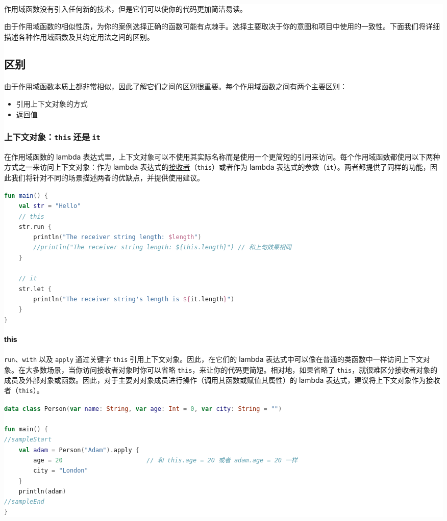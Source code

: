 

作用域函数没有引入任何新的技术，但是它们可以使你的代码更加简洁易读。

由于作用域函数的相似性质，为你的案例选择正确的函数可能有点棘手。选择主要取决于你的意图和项目中使用的一致性。下面我们将详细描述各种作用域函数及其约定用法之间的区别。

## 区别

由于作用域函数本质上都非常相似，因此了解它们之间的区别很重要。每个作用域函数之间有两个主要区别：
* 引用上下文对象的方式
* 返回值

### 上下文对象：`this` 还是 `it`

在作用域函数的 lambda 表达式里，上下文对象可以不使用其实际名称而是使用一个更简短的引用来访问。每个作用域函数都使用以下两种方式之一来访问上下文对象：作为 lambda 表达式的[接收者](lambdas.html#带有接收者的函数字面值)（`this`）或者作为 lambda 表达式的参数（`it`）。两者都提供了同样的功能，因此我们将针对不同的场景描述两者的优缺点，并提供使用建议。



```kotlin
fun main() {
    val str = "Hello"
    // this
    str.run {
        println("The receiver string length: $length")
        //println("The receiver string length: ${this.length}") // 和上句效果相同
    }

    // it
    str.let {
        println("The receiver string's length is ${it.length}")
    }
}
```



#### this

`run`、`with` 以及 `apply` 通过关键字 `this` 引用上下文对象。因此，在它们的 lambda 表达式中可以像在普通的类函数中一样访问上下文对象。在大多数场景，当你访问接收者对象时你可以省略 `this`，来让你的代码更简短。相对地，如果省略了 `this`，就很难区分接收者对象的成员及外部对象或函数。因此，对于主要对对象成员进行操作（调用其函数或赋值其属性）的 lambda 表达式，建议将上下文对象作为接收者（`this`）。



```kotlin
data class Person(var name: String, var age: Int = 0, var city: String = "")

fun main() {
//sampleStart
    val adam = Person("Adam").apply { 
        age = 20                       // 和 this.age = 20 或者 adam.age = 20 一样
        city = "London"
    }
    println(adam)
//sampleEnd
}
```
